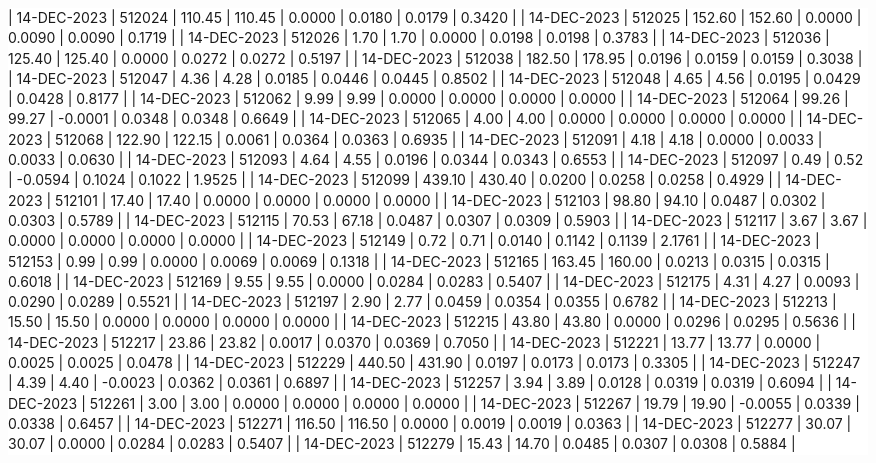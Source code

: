 | 14-DEC-2023 | 512024 | 110.45 | 110.45 | 0.0000 | 0.0180 | 0.0179 | 0.3420 |
| 14-DEC-2023 | 512025 | 152.60 | 152.60 | 0.0000 | 0.0090 | 0.0090 | 0.1719 |
| 14-DEC-2023 | 512026 | 1.70 | 1.70 | 0.0000 | 0.0198 | 0.0198 | 0.3783 |
| 14-DEC-2023 | 512036 | 125.40 | 125.40 | 0.0000 | 0.0272 | 0.0272 | 0.5197 |
| 14-DEC-2023 | 512038 | 182.50 | 178.95 | 0.0196 | 0.0159 | 0.0159 | 0.3038 |
| 14-DEC-2023 | 512047 | 4.36 | 4.28 | 0.0185 | 0.0446 | 0.0445 | 0.8502 |
| 14-DEC-2023 | 512048 | 4.65 | 4.56 | 0.0195 | 0.0429 | 0.0428 | 0.8177 |
| 14-DEC-2023 | 512062 | 9.99 | 9.99 | 0.0000 | 0.0000 | 0.0000 | 0.0000 |
| 14-DEC-2023 | 512064 | 99.26 | 99.27 | -0.0001 | 0.0348 | 0.0348 | 0.6649 |
| 14-DEC-2023 | 512065 | 4.00 | 4.00 | 0.0000 | 0.0000 | 0.0000 | 0.0000 |
| 14-DEC-2023 | 512068 | 122.90 | 122.15 | 0.0061 | 0.0364 | 0.0363 | 0.6935 |
| 14-DEC-2023 | 512091 | 4.18 | 4.18 | 0.0000 | 0.0033 | 0.0033 | 0.0630 |
| 14-DEC-2023 | 512093 | 4.64 | 4.55 | 0.0196 | 0.0344 | 0.0343 | 0.6553 |
| 14-DEC-2023 | 512097 | 0.49 | 0.52 | -0.0594 | 0.1024 | 0.1022 | 1.9525 |
| 14-DEC-2023 | 512099 | 439.10 | 430.40 | 0.0200 | 0.0258 | 0.0258 | 0.4929 |
| 14-DEC-2023 | 512101 | 17.40 | 17.40 | 0.0000 | 0.0000 | 0.0000 | 0.0000 |
| 14-DEC-2023 | 512103 | 98.80 | 94.10 | 0.0487 | 0.0302 | 0.0303 | 0.5789 |
| 14-DEC-2023 | 512115 | 70.53 | 67.18 | 0.0487 | 0.0307 | 0.0309 | 0.5903 |
| 14-DEC-2023 | 512117 | 3.67 | 3.67 | 0.0000 | 0.0000 | 0.0000 | 0.0000 |
| 14-DEC-2023 | 512149 | 0.72 | 0.71 | 0.0140 | 0.1142 | 0.1139 | 2.1761 |
| 14-DEC-2023 | 512153 | 0.99 | 0.99 | 0.0000 | 0.0069 | 0.0069 | 0.1318 |
| 14-DEC-2023 | 512165 | 163.45 | 160.00 | 0.0213 | 0.0315 | 0.0315 | 0.6018 |
| 14-DEC-2023 | 512169 | 9.55 | 9.55 | 0.0000 | 0.0284 | 0.0283 | 0.5407 |
| 14-DEC-2023 | 512175 | 4.31 | 4.27 | 0.0093 | 0.0290 | 0.0289 | 0.5521 |
| 14-DEC-2023 | 512197 | 2.90 | 2.77 | 0.0459 | 0.0354 | 0.0355 | 0.6782 |
| 14-DEC-2023 | 512213 | 15.50 | 15.50 | 0.0000 | 0.0000 | 0.0000 | 0.0000 |
| 14-DEC-2023 | 512215 | 43.80 | 43.80 | 0.0000 | 0.0296 | 0.0295 | 0.5636 |
| 14-DEC-2023 | 512217 | 23.86 | 23.82 | 0.0017 | 0.0370 | 0.0369 | 0.7050 |
| 14-DEC-2023 | 512221 | 13.77 | 13.77 | 0.0000 | 0.0025 | 0.0025 | 0.0478 |
| 14-DEC-2023 | 512229 | 440.50 | 431.90 | 0.0197 | 0.0173 | 0.0173 | 0.3305 |
| 14-DEC-2023 | 512247 | 4.39 | 4.40 | -0.0023 | 0.0362 | 0.0361 | 0.6897 |
| 14-DEC-2023 | 512257 | 3.94 | 3.89 | 0.0128 | 0.0319 | 0.0319 | 0.6094 |
| 14-DEC-2023 | 512261 | 3.00 | 3.00 | 0.0000 | 0.0000 | 0.0000 | 0.0000 |
| 14-DEC-2023 | 512267 | 19.79 | 19.90 | -0.0055 | 0.0339 | 0.0338 | 0.6457 |
| 14-DEC-2023 | 512271 | 116.50 | 116.50 | 0.0000 | 0.0019 | 0.0019 | 0.0363 |
| 14-DEC-2023 | 512277 | 30.07 | 30.07 | 0.0000 | 0.0284 | 0.0283 | 0.5407 |
| 14-DEC-2023 | 512279 | 15.43 | 14.70 | 0.0485 | 0.0307 | 0.0308 | 0.5884 |